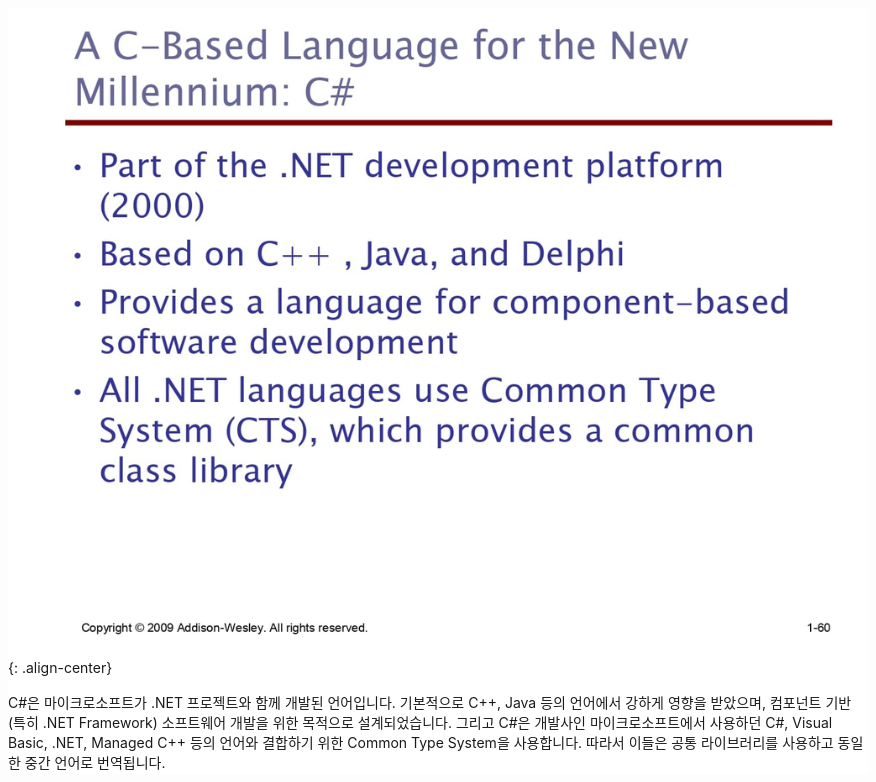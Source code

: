 ![](/assets/images/PL/002/60.jpg){: .align-center}

C#은 마이크로소프트가 .NET 프로젝트와 함께 개발된 언어입니다. 기본적으로 C++, Java 등의 언어에서 강하게 영향을 받았으며, 컴포넌트 기반(특히 .NET Framework) 소프트웨어 개발을 위한 목적으로 설계되었습니다. 그리고 C#은 개발사인 마이크로소프트에서 사용하던 C#, Visual Basic, .NET, Managed C++ 등의 언어와 결합하기 위한 Common Type System을 사용합니다. 따라서 이들은 공통 라이브러리를 사용하고 동일한 중간 언어로 번역됩니다.
